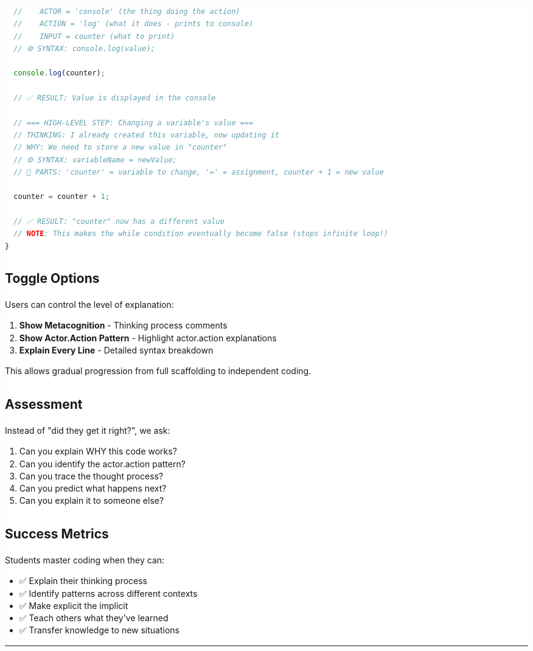 ```javascript
  //    ACTOR = 'console' (the thing doing the action)
  //    ACTION = 'log' (what it does - prints to console)
  //    INPUT = counter (what to print)
  // ⚙️ SYNTAX: console.log(value);
  
  console.log(counter);
  
  // ✅ RESULT: Value is displayed in the console
  
  // === HIGH-LEVEL STEP: Changing a variable's value ===
  // THINKING: I already created this variable, now updating it
  // WHY: We need to store a new value in "counter"
  // ⚙️ SYNTAX: variableName = newValue;
  // 📝 PARTS: 'counter' = variable to change, '=' = assignment, counter + 1 = new value
  
  counter = counter + 1;
  
  // ✅ RESULT: "counter" now has a different value
  // NOTE: This makes the while condition eventually become false (stops infinite loop!)
}
```

## Toggle Options

Users can control the level of explanation:

1. **Show Metacognition** - Thinking process comments
2. **Show Actor.Action Pattern** - Highlight actor.action explanations
3. **Explain Every Line** - Detailed syntax breakdown

This allows gradual progression from full scaffolding to independent coding.

## Assessment

Instead of "did they get it right?", we ask:

1. Can you explain WHY this code works?
2. Can you identify the actor.action pattern?
3. Can you trace the thought process?
4. Can you predict what happens next?
5. Can you explain it to someone else?

## Success Metrics

Students master coding when they can:
- ✅ Explain their thinking process
- ✅ Identify patterns across different contexts
- ✅ Make explicit the implicit
- ✅ Teach others what they've learned
- ✅ Transfer knowledge to new situations

---
